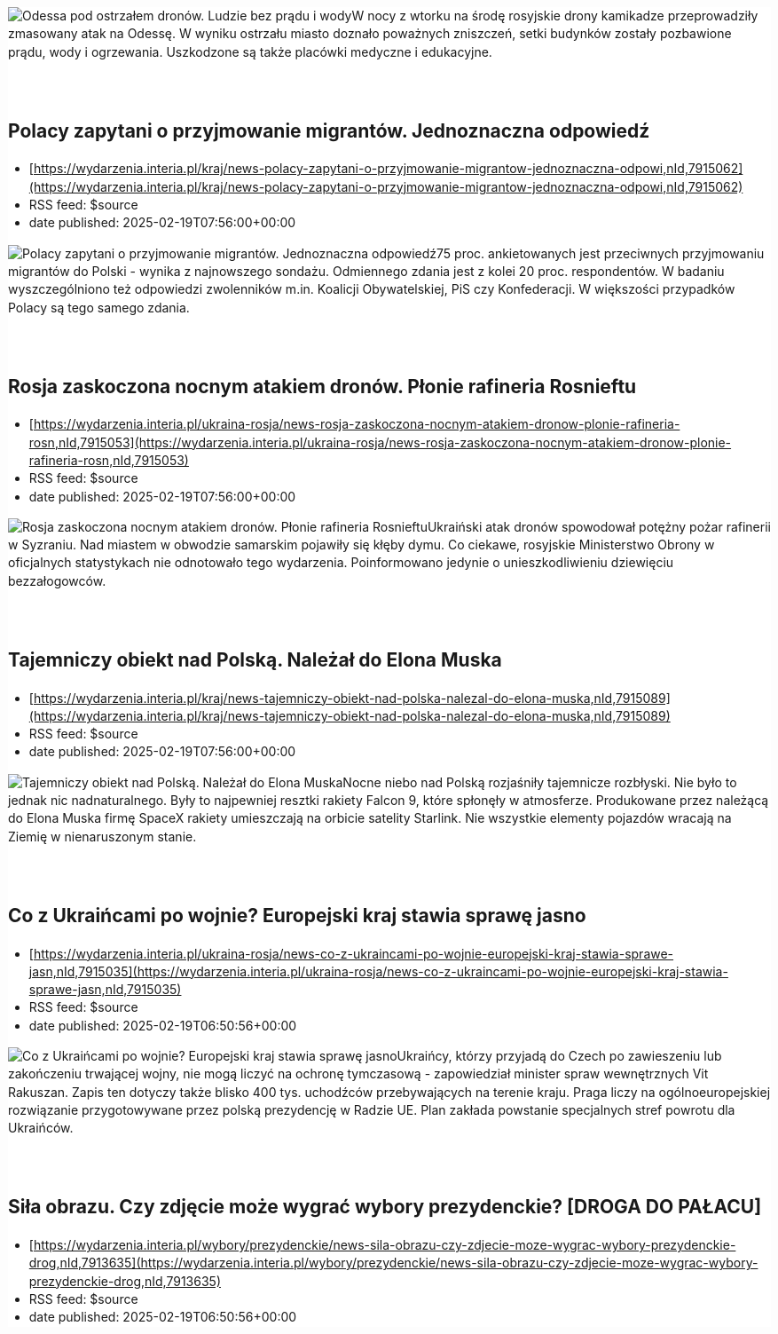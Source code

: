 <p><a href="https://wydarzenia.interia.pl/ukraina-rosja/news-odessa-pod-ostrzalem-dronow-ludzie-bez-pradu-i-wody,nId,7915045"><img src="https://i.iplsc.com/odessa-pod-ostrzalem-dronow-ludzie-bez-pradu-i-wody/000KMJ0P31VECJPY-C321.jpg" alt="Odessa pod ostrzałem dronów. Ludzie bez prądu i wody" align="left" /></a>W nocy z wtorku na środę rosyjskie drony kamikadze przeprowadziły zmasowany atak na Odessę. W wyniku ostrzału miasto doznało poważnych zniszczeń, setki budynków zostały pozbawione prądu, wody i ogrzewania. Uszkodzone są także placówki medyczne i edukacyjne.</p><br clear="all" />

## Polacy zapytani o przyjmowanie migrantów. Jednoznaczna odpowiedź
 - [https://wydarzenia.interia.pl/kraj/news-polacy-zapytani-o-przyjmowanie-migrantow-jednoznaczna-odpowi,nId,7915062](https://wydarzenia.interia.pl/kraj/news-polacy-zapytani-o-przyjmowanie-migrantow-jednoznaczna-odpowi,nId,7915062)
 - RSS feed: $source
 - date published: 2025-02-19T07:56:00+00:00

<p><a href="https://wydarzenia.interia.pl/kraj/news-polacy-zapytani-o-przyjmowanie-migrantow-jednoznaczna-odpowi,nId,7915062"><img src="https://i.iplsc.com/polacy-zapytani-o-przyjmowanie-migrantow-jednoznaczna-odpowi/000KMJ10UPYPM2FX-C321.jpg" alt="Polacy zapytani o przyjmowanie migrantów. Jednoznaczna odpowiedź" align="left" /></a>75 proc. ankietowanych jest przeciwnych przyjmowaniu migrantów do Polski - wynika z najnowszego sondażu. Odmiennego zdania jest z kolei 20 proc. respondentów. W badaniu wyszczególniono też odpowiedzi zwolenników m.in. Koalicji Obywatelskiej, PiS czy Konfederacji. W większości przypadków Polacy są tego samego zdania.</p><br clear="all" />

## Rosja zaskoczona nocnym atakiem dronów. Płonie rafineria Rosnieftu
 - [https://wydarzenia.interia.pl/ukraina-rosja/news-rosja-zaskoczona-nocnym-atakiem-dronow-plonie-rafineria-rosn,nId,7915053](https://wydarzenia.interia.pl/ukraina-rosja/news-rosja-zaskoczona-nocnym-atakiem-dronow-plonie-rafineria-rosn,nId,7915053)
 - RSS feed: $source
 - date published: 2025-02-19T07:56:00+00:00

<p><a href="https://wydarzenia.interia.pl/ukraina-rosja/news-rosja-zaskoczona-nocnym-atakiem-dronow-plonie-rafineria-rosn,nId,7915053"><img src="https://i.iplsc.com/rosja-zaskoczona-nocnym-atakiem-dronow-plonie-rafineria-rosn/000KMIPYESP93PBH-C321.jpg" alt="Rosja zaskoczona nocnym atakiem dronów. Płonie rafineria Rosnieftu" align="left" /></a>Ukraiński atak dronów spowodował potężny pożar rafinerii w Syzraniu. Nad miastem w obwodzie samarskim pojawiły się kłęby dymu. Co ciekawe, rosyjskie Ministerstwo Obrony w oficjalnych statystykach nie odnotowało tego wydarzenia. Poinformowano jedynie o unieszkodliwieniu dziewięciu bezzałogowców.</p><br clear="all" />

## Tajemniczy obiekt nad Polską. Należał do Elona Muska
 - [https://wydarzenia.interia.pl/kraj/news-tajemniczy-obiekt-nad-polska-nalezal-do-elona-muska,nId,7915089](https://wydarzenia.interia.pl/kraj/news-tajemniczy-obiekt-nad-polska-nalezal-do-elona-muska,nId,7915089)
 - RSS feed: $source
 - date published: 2025-02-19T07:56:00+00:00

<p><a href="https://wydarzenia.interia.pl/kraj/news-tajemniczy-obiekt-nad-polska-nalezal-do-elona-muska,nId,7915089"><img src="https://i.iplsc.com/tajemniczy-obiekt-nad-polska-nalezal-do-elona-muska/000KMJ3SO4H6FNYV-C321.jpg" alt="Tajemniczy obiekt nad Polską. Należał do Elona Muska" align="left" /></a>Nocne niebo nad Polską rozjaśniły tajemnicze rozbłyski. Nie było to jednak nic nadnaturalnego. Były to najpewniej resztki rakiety Falcon 9, które spłonęły w atmosferze. Produkowane przez należącą do Elona Muska firmę SpaceX rakiety umieszczają na orbicie satelity Starlink. Nie wszystkie elementy pojazdów wracają na Ziemię w nienaruszonym stanie.</p><br clear="all" />

## Co z Ukraińcami po wojnie? Europejski kraj stawia sprawę jasno
 - [https://wydarzenia.interia.pl/ukraina-rosja/news-co-z-ukraincami-po-wojnie-europejski-kraj-stawia-sprawe-jasn,nId,7915035](https://wydarzenia.interia.pl/ukraina-rosja/news-co-z-ukraincami-po-wojnie-europejski-kraj-stawia-sprawe-jasn,nId,7915035)
 - RSS feed: $source
 - date published: 2025-02-19T06:50:56+00:00

<p><a href="https://wydarzenia.interia.pl/ukraina-rosja/news-co-z-ukraincami-po-wojnie-europejski-kraj-stawia-sprawe-jasn,nId,7915035"><img src="https://i.iplsc.com/co-z-ukraincami-po-wojnie-europejski-kraj-stawia-sprawe-jasn/000KMIL9ULFCF4BA-C321.jpg" alt="Co z Ukraińcami po wojnie? Europejski kraj stawia sprawę jasno" align="left" /></a>Ukraińcy, którzy przyjadą do Czech po zawieszeniu lub zakończeniu trwającej wojny, nie mogą liczyć na ochronę tymczasową - zapowiedział minister spraw wewnętrznych Vit Rakuszan. Zapis ten dotyczy także blisko 400 tys. uchodźców przebywających na terenie kraju. Praga liczy na ogólnoeuropejskiej rozwiązanie przygotowywane przez polską prezydencję w Radzie UE. Plan zakłada powstanie specjalnych stref powrotu dla Ukraińców.</p><br clear="all" />

## Siła obrazu. Czy zdjęcie może wygrać wybory prezydenckie? [DROGA DO PAŁACU]
 - [https://wydarzenia.interia.pl/wybory/prezydenckie/news-sila-obrazu-czy-zdjecie-moze-wygrac-wybory-prezydenckie-drog,nId,7913635](https://wydarzenia.interia.pl/wybory/prezydenckie/news-sila-obrazu-czy-zdjecie-moze-wygrac-wybory-prezydenckie-drog,nId,7913635)
 - RSS feed: $source
 - date published: 2025-02-19T06:50:56+00:00
